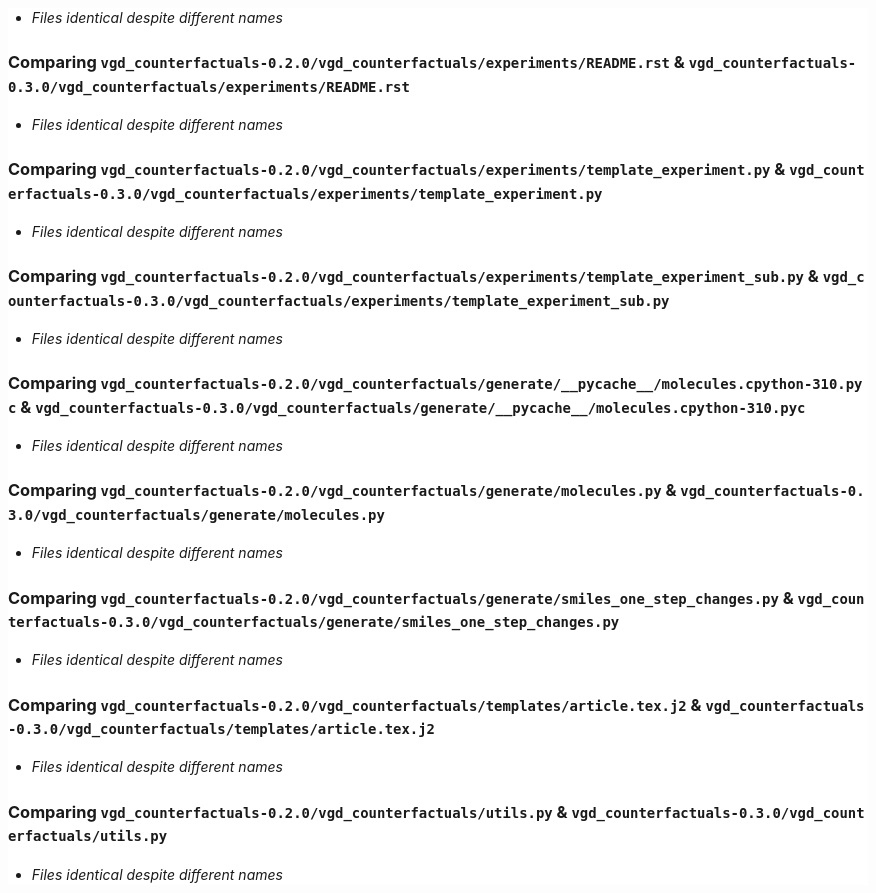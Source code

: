  * *Files identical despite different names*

### Comparing `vgd_counterfactuals-0.2.0/vgd_counterfactuals/experiments/README.rst` & `vgd_counterfactuals-0.3.0/vgd_counterfactuals/experiments/README.rst`

 * *Files identical despite different names*

### Comparing `vgd_counterfactuals-0.2.0/vgd_counterfactuals/experiments/template_experiment.py` & `vgd_counterfactuals-0.3.0/vgd_counterfactuals/experiments/template_experiment.py`

 * *Files identical despite different names*

### Comparing `vgd_counterfactuals-0.2.0/vgd_counterfactuals/experiments/template_experiment_sub.py` & `vgd_counterfactuals-0.3.0/vgd_counterfactuals/experiments/template_experiment_sub.py`

 * *Files identical despite different names*

### Comparing `vgd_counterfactuals-0.2.0/vgd_counterfactuals/generate/__pycache__/molecules.cpython-310.pyc` & `vgd_counterfactuals-0.3.0/vgd_counterfactuals/generate/__pycache__/molecules.cpython-310.pyc`

 * *Files identical despite different names*

### Comparing `vgd_counterfactuals-0.2.0/vgd_counterfactuals/generate/molecules.py` & `vgd_counterfactuals-0.3.0/vgd_counterfactuals/generate/molecules.py`

 * *Files identical despite different names*

### Comparing `vgd_counterfactuals-0.2.0/vgd_counterfactuals/generate/smiles_one_step_changes.py` & `vgd_counterfactuals-0.3.0/vgd_counterfactuals/generate/smiles_one_step_changes.py`

 * *Files identical despite different names*

### Comparing `vgd_counterfactuals-0.2.0/vgd_counterfactuals/templates/article.tex.j2` & `vgd_counterfactuals-0.3.0/vgd_counterfactuals/templates/article.tex.j2`

 * *Files identical despite different names*

### Comparing `vgd_counterfactuals-0.2.0/vgd_counterfactuals/utils.py` & `vgd_counterfactuals-0.3.0/vgd_counterfactuals/utils.py`

 * *Files identical despite different names*
